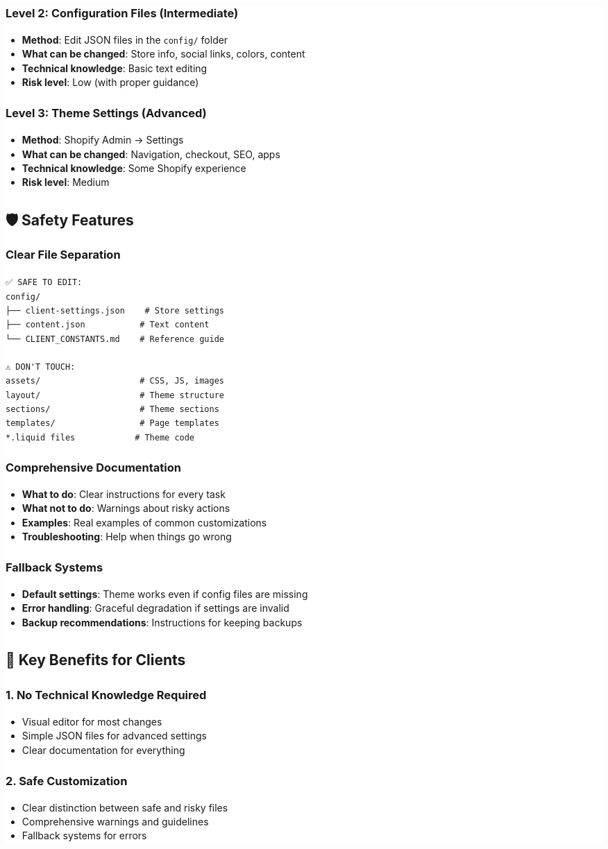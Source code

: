 ### Level 2: Configuration Files (Intermediate)
- **Method**: Edit JSON files in the `config/` folder
- **What can be changed**: Store info, social links, colors, content
- **Technical knowledge**: Basic text editing
- **Risk level**: Low (with proper guidance)

### Level 3: Theme Settings (Advanced)
- **Method**: Shopify Admin → Settings
- **What can be changed**: Navigation, checkout, SEO, apps
- **Technical knowledge**: Some Shopify experience
- **Risk level**: Medium

## 🛡️ Safety Features

### Clear File Separation
```
✅ SAFE TO EDIT:
config/
├── client-settings.json    # Store settings
├── content.json           # Text content
└── CLIENT_CONSTANTS.md    # Reference guide

⚠️ DON'T TOUCH:
assets/                    # CSS, JS, images
layout/                    # Theme structure
sections/                  # Theme sections
templates/                 # Page templates
*.liquid files            # Theme code
```

### Comprehensive Documentation
- **What to do**: Clear instructions for every task
- **What not to do**: Warnings about risky actions
- **Examples**: Real examples of common customizations
- **Troubleshooting**: Help when things go wrong

### Fallback Systems
- **Default settings**: Theme works even if config files are missing
- **Error handling**: Graceful degradation if settings are invalid
- **Backup recommendations**: Instructions for keeping backups

## 🎯 Key Benefits for Clients

### 1. **No Technical Knowledge Required**
- Visual editor for most changes
- Simple JSON files for advanced settings
- Clear documentation for everything

### 2. **Safe Customization**
- Clear distinction between safe and risky files
- Comprehensive warnings and guidelines
- Fallback systems for errors
